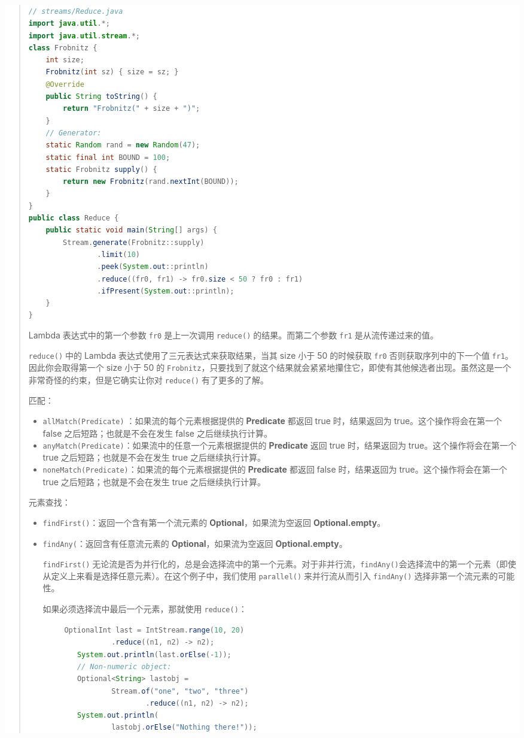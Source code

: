  >   ```java
  >   // streams/Reduce.java
  >   import java.util.*;
  >   import java.util.stream.*;
  >   class Frobnitz {
  >       int size;
  >       Frobnitz(int sz) { size = sz; }
  >       @Override
  >       public String toString() {
  >           return "Frobnitz(" + size + ")";
  >       }
  >       // Generator:
  >       static Random rand = new Random(47);
  >       static final int BOUND = 100;
  >       static Frobnitz supply() {
  >           return new Frobnitz(rand.nextInt(BOUND));
  >       }
  >   }
  >   public class Reduce {
  >       public static void main(String[] args) {
  >           Stream.generate(Frobnitz::supply)
  >                   .limit(10)
  >                   .peek(System.out::println)
  >                   .reduce((fr0, fr1) -> fr0.size < 50 ? fr0 : fr1)
  >                   .ifPresent(System.out::println);
  >       }
  >   }
  >   ```
  >
  >   Lambda 表达式中的第一个参数 `fr0` 是上一次调用 `reduce()` 的结果。而第二个参数 `fr1` 是从流传递过来的值。
  >
  >   `reduce()` 中的 Lambda 表达式使用了三元表达式来获取结果，当其 size 小于 50 的时候获取 `fr0` 否则获取序列中的下一个值 `fr1`。因此你会取得第一个 size 小于 50 的 `Frobnitz`，只要找到了就这个结果就会紧紧地攥住它，即使有其他候选者出现。虽然这是一个非常奇怪的约束，但是它确实让你对 `reduce()` 有了更多的了解。
  >
  > 匹配：
  >
  > - `allMatch(Predicate)` ：如果流的每个元素根据提供的 **Predicate** 都返回 true 时，结果返回为 true。这个操作将会在第一个 false 之后短路；也就是不会在发生 false 之后继续执行计算。
  > - `anyMatch(Predicate)`：如果流中的任意一个元素根据提供的 **Predicate** 返回 true 时，结果返回为 true。这个操作将会在第一个 true 之后短路；也就是不会在发生 true 之后继续执行计算。
  > - `noneMatch(Predicate)`：如果流的每个元素根据提供的 **Predicate** 都返回 false 时，结果返回为 true。这个操作将会在第一个 true 之后短路；也就是不会在发生 true 之后继续执行计算。
  >
  > 元素查找：
  >
  > - `findFirst()`：返回一个含有第一个流元素的 **Optional**，如果流为空返回 **Optional.empty**。
  >
  > - `findAny(`：返回含有任意流元素的 **Optional**，如果流为空返回 **Optional.empty**。
  >
  >   `findFirst()` 无论流是否为并行化的，总是会选择流中的第一个元素。对于非并行流，`findAny()`会选择流中的第一个元素（即使从定义上来看是选择任意元素）。在这个例子中，我们使用 `parallel()` 来并行流从而引入 `findAny()` 选择非第一个流元素的可能性。
  >
  >   如果必须选择流中最后一个元素，那就使用 `reduce()`：
  >
  >   ```java
  >        OptionalInt last = IntStream.range(10, 20)
  >                   .reduce((n1, n2) -> n2);
  >           System.out.println(last.orElse(-1));
  >           // Non-numeric object:
  >           Optional<String> lastobj =
  >                   Stream.of("one", "two", "three")
  >                           .reduce((n1, n2) -> n2);
  >           System.out.println(
  >                   lastobj.orElse("Nothing there!"));